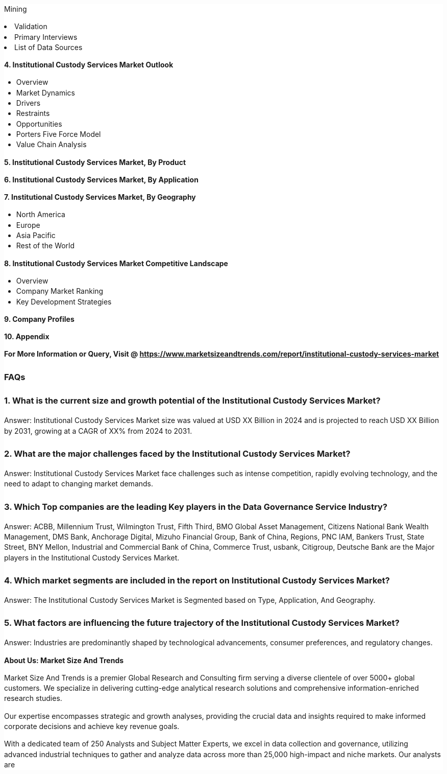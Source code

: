 Mining</span></li><li><span class="">Validation</span></li><li><span class="">Primary Interviews</span></li><li><span class="">List of Data Sources</span></li></ul></div><div class="" data-test-id=""><p><strong><span class="">4. Institutional Custody Services Market Outlook</span></strong></p></div><div class="" data-test-id=""><ul><li><span class="">Overview</span></li><li><span class="">Market Dynamics</span></li><li><span class="">Drivers</span></li><li><span class="">Restraints</span></li><li><span class="">Opportunities</span></li><li><span class="">Porters Five Force Model</span></li><li><span class="">Value Chain Analysis</span></li></ul></div><div class="" data-test-id=""><p><strong><span class="">5. Institutional Custody Services Market, By Product</span></strong></p></div><div class="" data-test-id=""><p><strong><span class="">6. Institutional Custody Services Market, By Application</span></strong></p></div><div class="" data-test-id=""><p><strong><span class="">7. Institutional Custody Services Market, By Geography</span></strong></p></div><div class="" data-test-id=""><ul><li><span class="">North America</span></li><li><span class="">Europe</span></li><li><span class="">Asia Pacific</span></li><li><span class="">Rest of the World</span></li></ul></div><div class="" data-test-id=""><p><strong><span class="">8. Institutional Custody Services Market Competitive Landscape</span></strong></p></div><div class="" data-test-id=""><ul><li><span class="">Overview</span></li><li><span class="">Company Market Ranking</span></li><li><span class="">Key Development Strategies</span></li></ul></div><div class="" data-test-id=""><p><strong><span class="">9. Company Profiles</span></strong></p></div><div class="" data-test-id=""><p><strong><span class="">10. Appendix</span></strong></p></div><div class="" data-test-id=""><p><strong><span class="">For More Information or Query, Visit @ <a href="https://www.marketsizeandtrends.com/report/institutional-custody-services-market" target="_blank">https://www.marketsizeandtrends.com/report/institutional-custody-services-market</a></span></strong></p></div><div class="" data-test-id=""><div class="article-main__content" data-test-id="publishing-text-block"><h3><strong><span class="">FAQs</span></strong></h3></div><div class="article-main__content" data-test-id="publishing-text-block"><h3><span class="">1. What is the current size and growth potential of the Institutional Custody Services Market?</span></h3></div><div class="article-main__content" data-test-id="publishing-text-block"><p><span class="font-[700]">Answer</span><span class="">: Institutional Custody Services Market size was valued at USD XX Billion in 2024 and is projected to reach USD XX Billion by 2031, growing at a CAGR of XX% from 2024 to 2031.</span></p></div><div class="article-main__content" data-test-id="publishing-text-block"><h3><span class="">2. What are the major challenges faced by the Institutional Custody Services Market?</span></h3></div><div class="article-main__content" data-test-id="publishing-text-block"><p><span class="font-[700]">Answer</span><span class="">: Institutional Custody Services Market face challenges such as intense competition, rapidly evolving technology, and the need to adapt to changing market demands.</span></p></div><div class="article-main__content" data-test-id="publishing-text-block"><h3><span class="">3. Which Top companies are the leading Key players in the Data Governance Service Industry?</span></h3></div><div class="article-main__content" data-test-id="publishing-text-block"><p><span class="font-[700]">Answer</span><span class="">: ACBB, Millennium Trust, Wilmington Trust, Fifth Third, BMO Global Asset Management, Citizens National Bank Wealth Management, DMS Bank, Anchorage Digital, Mizuho Financial Group, Bank of China, Regions, PNC IAM, Bankers Trust, State Street, BNY Mellon, Industrial and Commercial Bank of China, Commerce Trust, usbank, Citigroup, Deutsche Bank are the Major players in the Institutional Custody Services Market.</span></p></div><div class="article-main__content" data-test-id="publishing-text-block"><h3><span class="">4. Which market segments are included in the report on Institutional Custody Services Market?</span></h3></div><div class="article-main__content" data-test-id="publishing-text-block"><p><span class="font-[700]">Answer</span><span class="">: The Institutional Custody Services Market is Segmented based on Type, Application, And Geography.</span></p></div><div class="article-main__content" data-test-id="publishing-text-block"><h3><span class="">5. What factors are influencing the future trajectory of the Institutional Custody Services Market?</span></h3></div><div class="article-main__content" data-test-id="publishing-text-block"><p><span class="font-[700]">Answer:</span><span class="">&nbsp;Industries are predominantly shaped by technological advancements, consumer preferences, and regulatory changes.</span></p></div><p><strong><span class="">About Us: Market Size And Trends</span></strong></p></div><div class="" data-test-id=""><p><span class="">Market Size And Trends is a premier Global Research and Consulting firm serving a diverse clientele of over 5000+ global customers. We specialize in delivering cutting-edge analytical research solutions and comprehensive information-enriched research studies.</span></p></div><div class="" data-test-id=""><p><span class="">Our expertise encompasses strategic and growth analyses, providing the crucial data and insights required to make informed corporate decisions and achieve key revenue goals.</span></p></div><div class="" data-test-id=""><p><span class="">With a dedicated team of 250 Analysts and Subject Matter Experts, we excel in data collection and governance, utilizing advanced industrial techniques to gather and analyze data across more than 25,000 high-impact and niche markets. Our analysts are